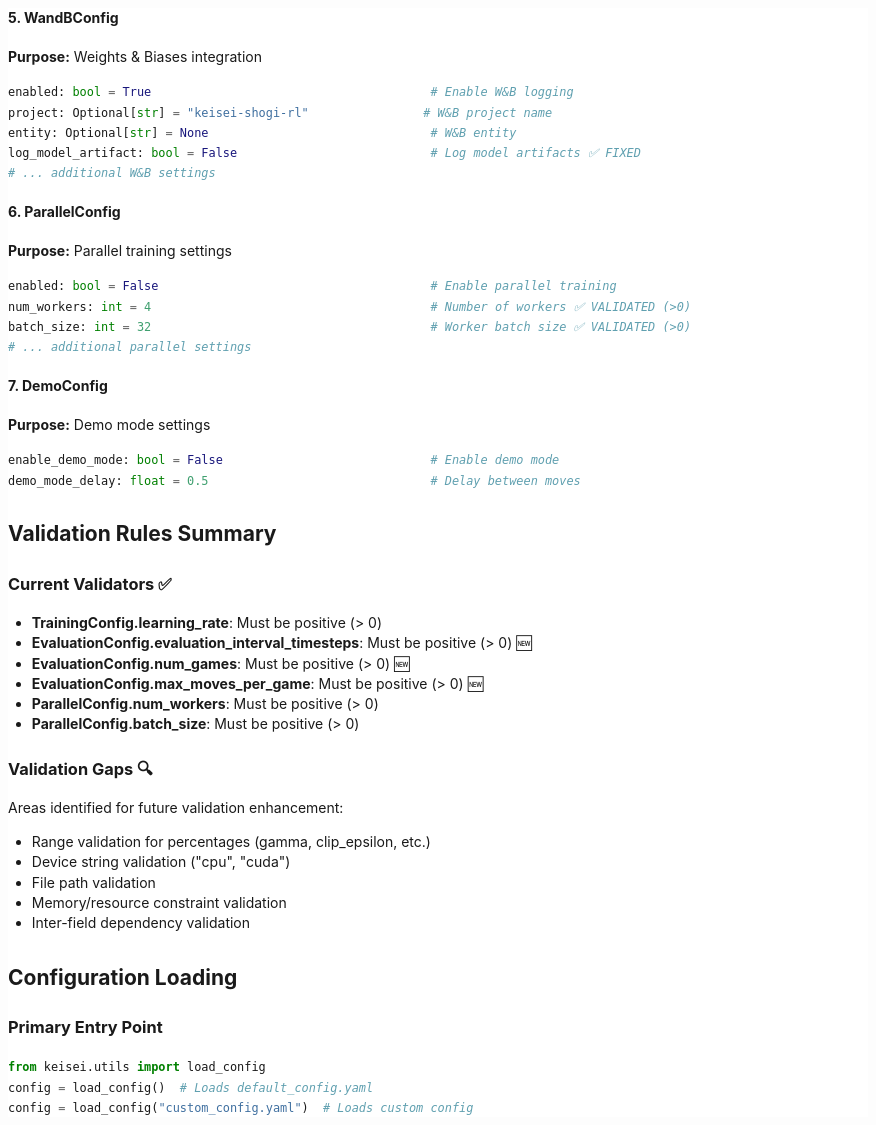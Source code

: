 #### 5. WandBConfig
**Purpose:** Weights & Biases integration
```python
enabled: bool = True                                       # Enable W&B logging
project: Optional[str] = "keisei-shogi-rl"                # W&B project name
entity: Optional[str] = None                               # W&B entity
log_model_artifact: bool = False                           # Log model artifacts ✅ FIXED
# ... additional W&B settings
```

#### 6. ParallelConfig
**Purpose:** Parallel training settings
```python
enabled: bool = False                                      # Enable parallel training
num_workers: int = 4                                       # Number of workers ✅ VALIDATED (>0)
batch_size: int = 32                                       # Worker batch size ✅ VALIDATED (>0)
# ... additional parallel settings
```

#### 7. DemoConfig
**Purpose:** Demo mode settings
```python
enable_demo_mode: bool = False                             # Enable demo mode
demo_mode_delay: float = 0.5                               # Delay between moves
```

## Validation Rules Summary

### Current Validators ✅
- **TrainingConfig.learning_rate**: Must be positive (> 0)
- **EvaluationConfig.evaluation_interval_timesteps**: Must be positive (> 0) 🆕
- **EvaluationConfig.num_games**: Must be positive (> 0) 🆕  
- **EvaluationConfig.max_moves_per_game**: Must be positive (> 0) 🆕
- **ParallelConfig.num_workers**: Must be positive (> 0)
- **ParallelConfig.batch_size**: Must be positive (> 0)

### Validation Gaps 🔍
Areas identified for future validation enhancement:
- Range validation for percentages (gamma, clip_epsilon, etc.)
- Device string validation ("cpu", "cuda")
- File path validation
- Memory/resource constraint validation
- Inter-field dependency validation

## Configuration Loading

### Primary Entry Point
```python
from keisei.utils import load_config
config = load_config()  # Loads default_config.yaml
config = load_config("custom_config.yaml")  # Loads custom config
```
